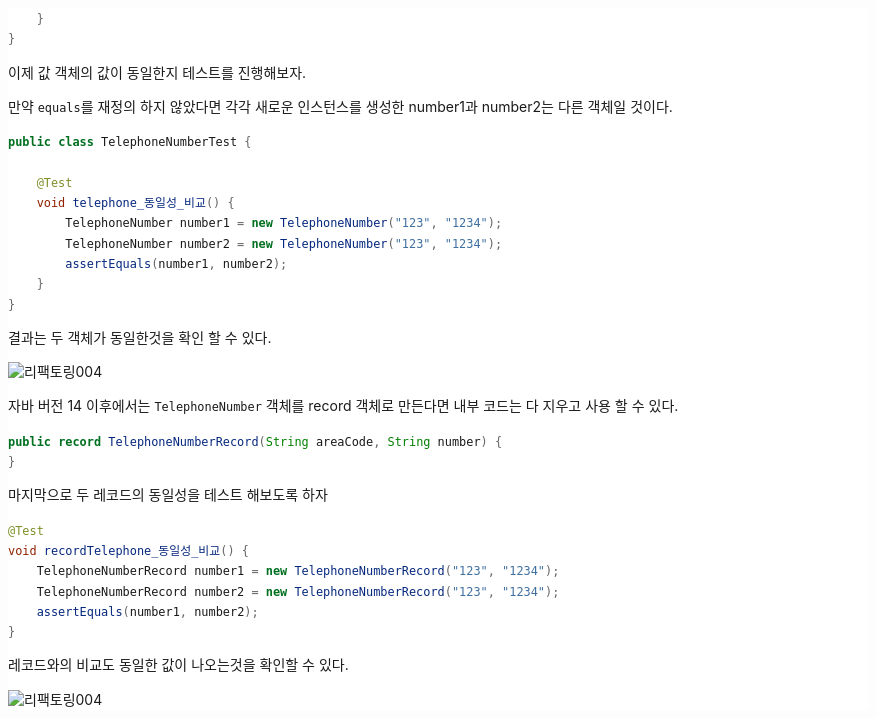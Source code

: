 ```java
    }
}
```

이제 값 객체의 값이 동일한지 테스트를 진행해보자.

만약 `equals`를 재정의 하지 않았다면 각각 새로운 인스턴스를 생성한 number1과 number2는 다른 객체일 것이다.

```java
public class TelephoneNumberTest {

    @Test
    void telephone_동일성_비교() {
        TelephoneNumber number1 = new TelephoneNumber("123", "1234");
        TelephoneNumber number2 = new TelephoneNumber("123", "1234");
        assertEquals(number1, number2);
    }
}
```

결과는 두 객체가 동일한것을 확인 할 수 있다.

![리팩토링004]({{site.url}}/public/image/2022/2022-10/29-refact001.png)

자바 버전 14 이후에서는 `TelephoneNumber` 객체를 record 객체로 만든다면 내부 코드는 다 지우고 사용 할 수 있다.

```java
public record TelephoneNumberRecord(String areaCode, String number) {
}
```

마지막으로 두 레코드의 동일성을 테스트 해보도록 하자

```java
@Test
void recordTelephone_동일성_비교() {
    TelephoneNumberRecord number1 = new TelephoneNumberRecord("123", "1234");
    TelephoneNumberRecord number2 = new TelephoneNumberRecord("123", "1234");
    assertEquals(number1, number2);
}
```

레코드와의 비교도 동일한 값이 나오는것을 확인할 수 있다.

![리팩토링004]({{site.url}}/public/image/2022/2022-10/29-refact002.png)




